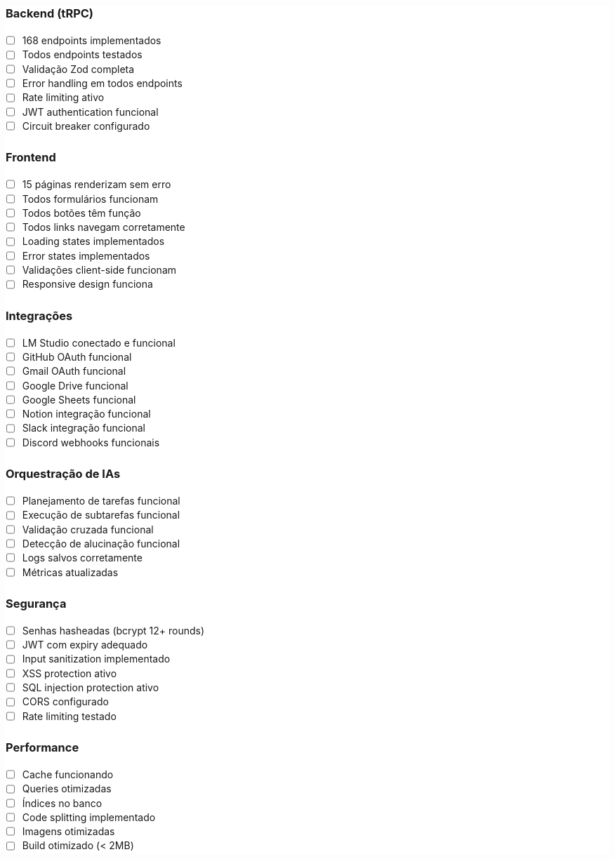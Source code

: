 ### Backend (tRPC)
- [ ] 168 endpoints implementados
- [ ] Todos endpoints testados
- [ ] Validação Zod completa
- [ ] Error handling em todos endpoints
- [ ] Rate limiting ativo
- [ ] JWT authentication funcional
- [ ] Circuit breaker configurado

### Frontend
- [ ] 15 páginas renderizam sem erro
- [ ] Todos formulários funcionam
- [ ] Todos botões têm função
- [ ] Todos links navegam corretamente
- [ ] Loading states implementados
- [ ] Error states implementados
- [ ] Validações client-side funcionam
- [ ] Responsive design funciona

### Integrações
- [ ] LM Studio conectado e funcional
- [ ] GitHub OAuth funcional
- [ ] Gmail OAuth funcional
- [ ] Google Drive funcional
- [ ] Google Sheets funcional
- [ ] Notion integração funcional
- [ ] Slack integração funcional
- [ ] Discord webhooks funcionais

### Orquestração de IAs
- [ ] Planejamento de tarefas funcional
- [ ] Execução de subtarefas funcional
- [ ] Validação cruzada funcional
- [ ] Detecção de alucinação funcional
- [ ] Logs salvos corretamente
- [ ] Métricas atualizadas

### Segurança
- [ ] Senhas hasheadas (bcrypt 12+ rounds)
- [ ] JWT com expiry adequado
- [ ] Input sanitization implementado
- [ ] XSS protection ativo
- [ ] SQL injection protection ativo
- [ ] CORS configurado
- [ ] Rate limiting testado

### Performance
- [ ] Cache funcionando
- [ ] Queries otimizadas
- [ ] Índices no banco
- [ ] Code splitting implementado
- [ ] Imagens otimizadas
- [ ] Build otimizado (< 2MB)
